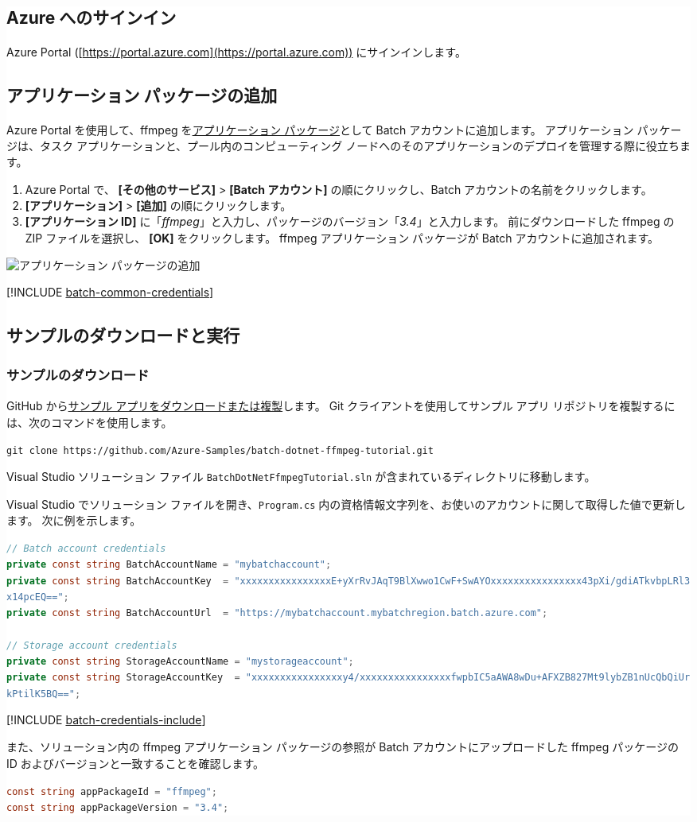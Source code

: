 ## <a name="sign-in-to-azure"></a>Azure へのサインイン

Azure Portal ([https://portal.azure.com](https://portal.azure.com)) にサインインします。

## <a name="add-an-application-package"></a>アプリケーション パッケージの追加

Azure Portal を使用して、ffmpeg を[アプリケーション パッケージ](batch-application-packages.md)として Batch アカウントに追加します。 アプリケーション パッケージは、タスク アプリケーションと、プール内のコンピューティング ノードへのそのアプリケーションのデプロイを管理する際に役立ちます。 

1. Azure Portal で、 **[その他のサービス]**  >  **[Batch アカウント]** の順にクリックし、Batch アカウントの名前をクリックします。
3. **[アプリケーション]**  >  **[追加]** の順にクリックします。
4. **[アプリケーション ID]** に「*ffmpeg*」と入力し、パッケージのバージョン「*3.4*」と入力します。 前にダウンロードした ffmpeg の ZIP ファイルを選択し、 **[OK]** をクリックします。 ffmpeg アプリケーション パッケージが Batch アカウントに追加されます。

![アプリケーション パッケージの追加](./media/tutorial-parallel-dotnet/add-application.png)

[!INCLUDE [batch-common-credentials](../../includes/batch-common-credentials.md)]

## <a name="download-and-run-the-sample"></a>サンプルのダウンロードと実行

### <a name="download-the-sample"></a>サンプルのダウンロード

GitHub から[サンプル アプリをダウンロードまたは複製](https://github.com/Azure-Samples/batch-dotnet-ffmpeg-tutorial)します。 Git クライアントを使用してサンプル アプリ リポジトリを複製するには、次のコマンドを使用します。

```
git clone https://github.com/Azure-Samples/batch-dotnet-ffmpeg-tutorial.git
```

Visual Studio ソリューション ファイル `BatchDotNetFfmpegTutorial.sln` が含まれているディレクトリに移動します。

Visual Studio でソリューション ファイルを開き、`Program.cs` 内の資格情報文字列を、お使いのアカウントに関して取得した値で更新します。 次に例を示します。

```csharp
// Batch account credentials
private const string BatchAccountName = "mybatchaccount";
private const string BatchAccountKey  = "xxxxxxxxxxxxxxxxE+yXrRvJAqT9BlXwwo1CwF+SwAYOxxxxxxxxxxxxxxxx43pXi/gdiATkvbpLRl3x14pcEQ==";
private const string BatchAccountUrl  = "https://mybatchaccount.mybatchregion.batch.azure.com";

// Storage account credentials
private const string StorageAccountName = "mystorageaccount";
private const string StorageAccountKey  = "xxxxxxxxxxxxxxxxy4/xxxxxxxxxxxxxxxxfwpbIC5aAWA8wDu+AFXZB827Mt9lybZB1nUcQbQiUrkPtilK5BQ==";
```

[!INCLUDE [batch-credentials-include](../../includes/batch-credentials-include.md)]

また、ソリューション内の ffmpeg アプリケーション パッケージの参照が Batch アカウントにアップロードした ffmpeg パッケージの ID およびバージョンと一致することを確認します。

```csharp
const string appPackageId = "ffmpeg";
const string appPackageVersion = "3.4";
```
